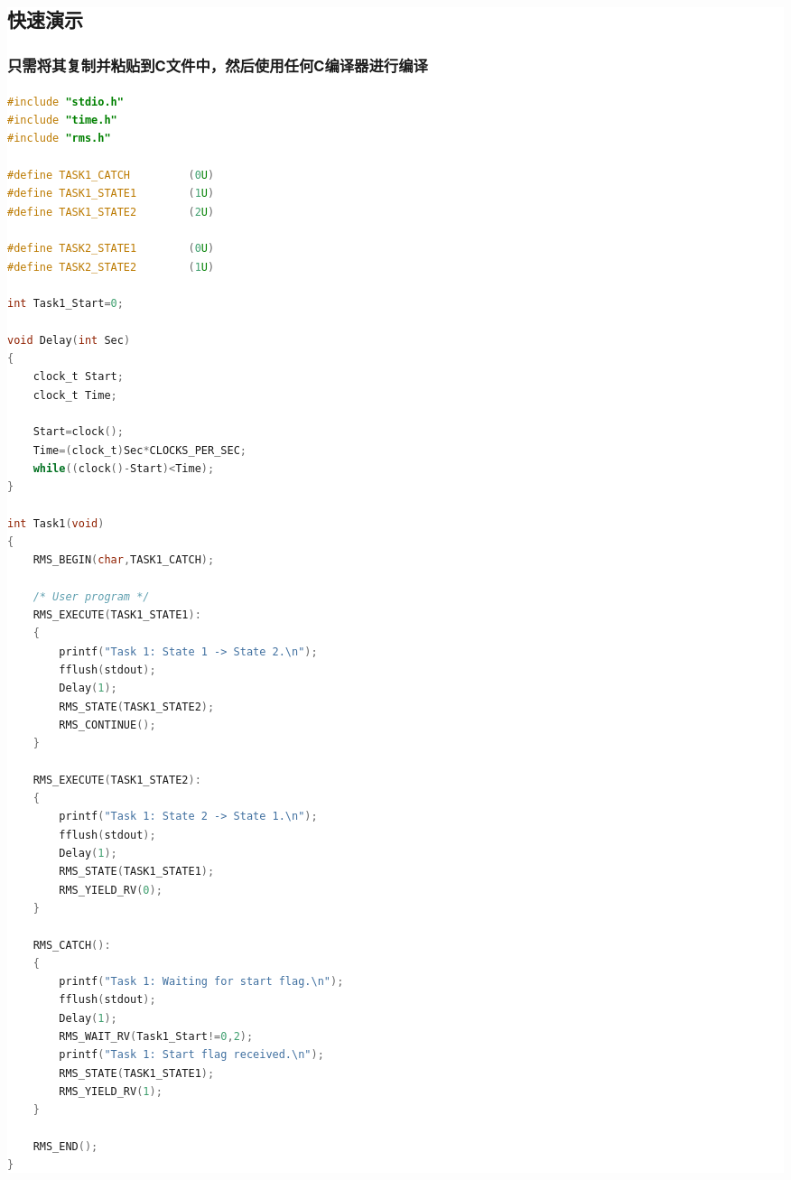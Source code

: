 ## 快速演示
### 只需将其复制并粘贴到C文件中，然后使用任何C编译器进行编译
```C
#include "stdio.h"
#include "time.h"
#include "rms.h"

#define TASK1_CATCH         (0U)
#define TASK1_STATE1        (1U)
#define TASK1_STATE2        (2U)

#define TASK2_STATE1        (0U)
#define TASK2_STATE2        (1U)

int Task1_Start=0;

void Delay(int Sec)
{
    clock_t Start;
    clock_t Time;
    
    Start=clock();
    Time=(clock_t)Sec*CLOCKS_PER_SEC;
    while((clock()-Start)<Time);
}

int Task1(void)
{
    RMS_BEGIN(char,TASK1_CATCH);

    /* User program */
    RMS_EXECUTE(TASK1_STATE1):
    {
        printf("Task 1: State 1 -> State 2.\n");
        fflush(stdout);
        Delay(1);
        RMS_STATE(TASK1_STATE2);
        RMS_CONTINUE();
    }

    RMS_EXECUTE(TASK1_STATE2):
    {
        printf("Task 1: State 2 -> State 1.\n");
        fflush(stdout);
        Delay(1);
        RMS_STATE(TASK1_STATE1);
        RMS_YIELD_RV(0);
    }

    RMS_CATCH():
    {
        printf("Task 1: Waiting for start flag.\n");
        fflush(stdout);
        Delay(1);
        RMS_WAIT_RV(Task1_Start!=0,2);
        printf("Task 1: Start flag received.\n");
        RMS_STATE(TASK1_STATE1);
        RMS_YIELD_RV(1);
    }

    RMS_END();
}
```